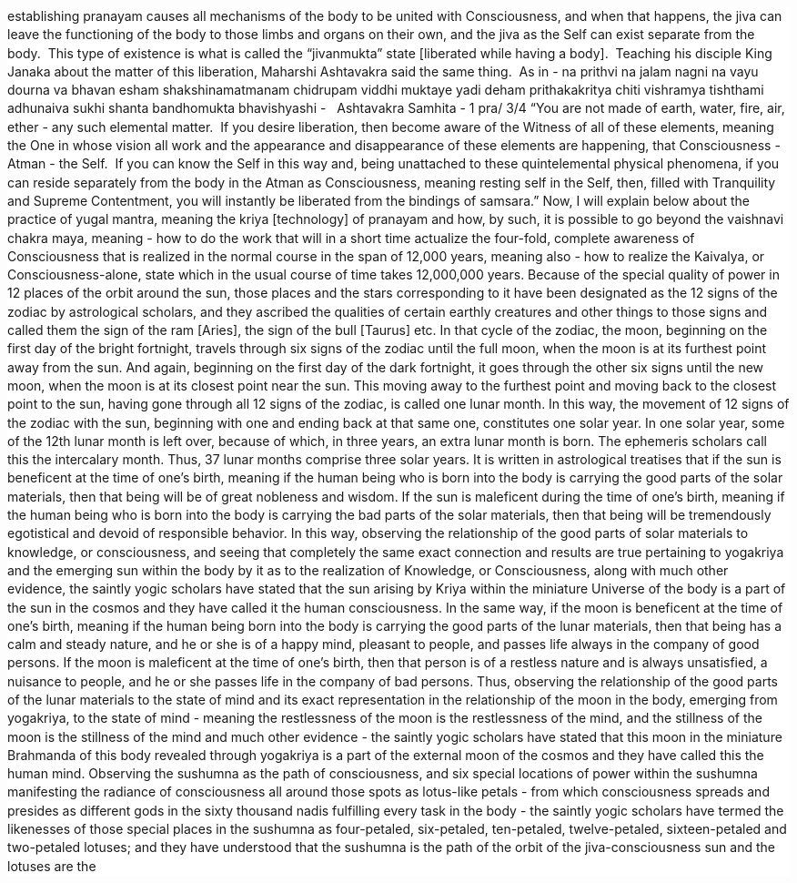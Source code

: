 establishing pranayam causes all mechanisms of the body to be united with Consciousness, and when that happens, the jiva can leave the functioning of the body to those limbs and organs on their own, and the jiva as the Self can exist separate from the body.  This type of existence is what is called the “jivanmukta” state [liberated while having a body].  Teaching his disciple King Janaka about the matter of this liberation, Maharshi Ashtavakra said the same thing.  As in - na prithvi na jalam nagni na vayu dourna va bhavan esham shakshinamatmanam chidrupam viddhi muktaye yadi deham prithakakritya chiti vishramya tishthami adhunaiva sukhi shanta bandhomukta bhavishyashi -   Ashtavakra Samhita - 1 pra/ 3/4 “You are not made of earth, water, fire, air, ether - any such elemental matter.  If you desire liberation, then become aware of the Witness of all of these elements, meaning the One in whose vision all work and the appearance and disappearance of these elements are happening, that Consciousness - Atman - the Self.  If you can know the Self in this way and, being unattached to these quintelemental physical phenomena, if you can reside separately from the body in the Atman as Consciousness, meaning resting self in the Self, then, filled with Tranquility and Supreme Contentment, you will instantly be liberated from the bindings of samsara.” Now, I will explain below about the practice of yugal mantra, meaning the kriya [technology] of pranayam and how, by such, it is possible to go beyond the vaishnavi chakra maya, meaning - how to do the work that will in a short time actualize the four-fold, complete awareness of Consciousness that is realized in the normal course in the span of 12,000 years, meaning also - how to realize the Kaivalya, or Consciousness-alone, state which in the usual course of time takes 12,000,000 years. Because of the special quality of power in 12 places of the orbit around the sun, those places and the stars corresponding to it have been designated as the 12 signs of the zodiac by astrological scholars, and they ascribed the qualities of certain earthly creatures and other things to those signs and called them the sign of the ram [Aries], the sign of the bull [Taurus] etc. In that cycle of the zodiac, the moon, beginning on the first day of the bright fortnight, travels through six signs of the zodiac until the full moon, when the moon is at its furthest point away from the sun. And again, beginning on the first day of the dark fortnight, it goes through the other six signs until the new moon, when the moon is at its closest point near the sun. This moving away to the furthest point and moving back to the closest point to the sun, having gone through all 12 signs of the zodiac, is called one lunar month. In this way, the movement of 12 signs of the zodiac with the sun, beginning with one and ending back at that same one, constitutes one solar year. In one solar year, some of the 12th lunar month is left over, because of which, in three years, an extra lunar month is born. The ephemeris scholars call this the intercalary month. Thus, 37 lunar months comprise three solar years. It is written in astrological treatises that if the sun is beneficent at the time of one’s birth, meaning if the human being who is born into the body is carrying the good parts of the solar materials, then that being will be of great nobleness and wisdom. If the sun is maleficent during the time of one’s birth, meaning if the human being who is born into the body is carrying the bad parts of the solar materials, then that being will be tremendously egotistical and devoid of responsible behavior. In this way, observing the relationship of the good parts of solar materials to knowledge, or consciousness, and seeing that completely the same exact connection and results are true pertaining to yogakriya and the emerging sun within the body by it as to the realization of Knowledge, or Consciousness, along with much other evidence, the saintly yogic scholars have stated that the sun arising by Kriya within the miniature Universe of the body is a part of the sun in the cosmos and they have called it the human consciousness. In the same way, if the moon is beneficent at the time of one’s birth, meaning if the human being born into the body is carrying the good parts of the lunar materials, then that being has a calm and steady nature, and he or she is of a happy mind, pleasant to people, and passes life always in the company of good persons. If the moon is maleficent at the time of one’s birth, then that person is of a restless nature and is always unsatisfied, a nuisance to people, and he or she passes life in the company of bad persons. Thus, observing the relationship of the good parts of the lunar materials to the state of mind and its exact representation in the relationship of the moon in the body, emerging from yogakriya, to the state of mind - meaning the restlessness of the moon is the restlessness of the mind, and the stillness of the moon is the stillness of the mind and much other evidence - the saintly yogic scholars have stated that this moon in the miniature Brahmanda of this body revealed through yogakriya is a part of the external moon of the cosmos and they have called this the human mind. Observing the sushumna as the path of consciousness, and six special locations of power within the sushumna manifesting the radiance of consciousness all around those spots as lotus-like petals - from which consciousness spreads and presides as different gods in the sixty thousand nadis fulfilling every task in the body - the saintly yogic scholars have termed the likenesses of those special places in the sushumna as four-petaled, six-petaled, ten-petaled, twelve-petaled, sixteen-petaled and two-petaled lotuses; and they have understood that the sushumna is the path of the orbit of the jiva-consciousness sun and the lotuses are the